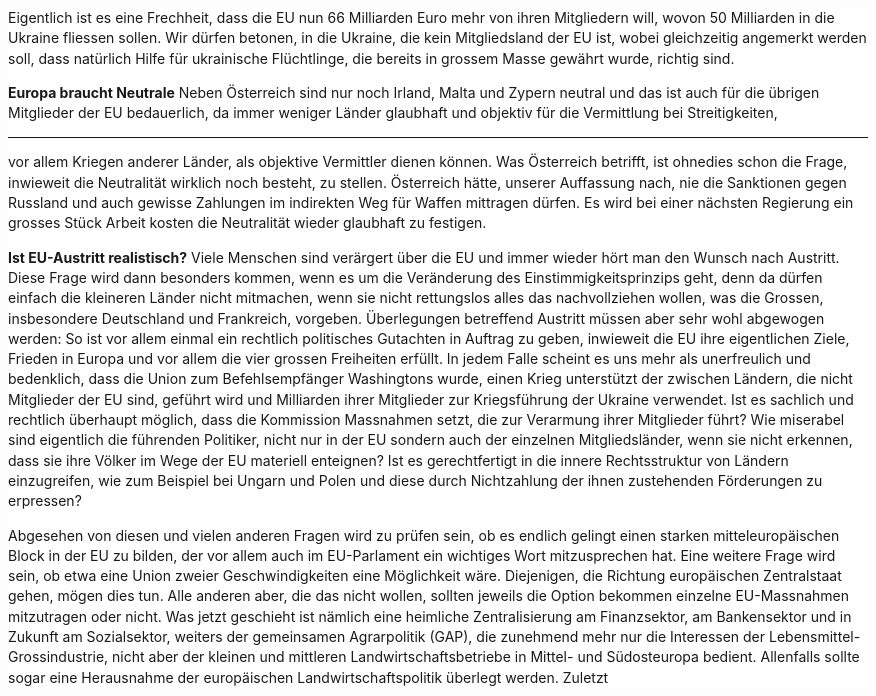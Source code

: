 Eigentlich ist es eine Frechheit, dass die EU nun 66 Milliarden Euro mehr von ihren Mitgliedern will, wovon
50 Milliarden in die Ukraine fliessen sollen. Wir dürfen betonen, in die Ukraine, die kein Mitgliedsland der
EU ist, wobei gleichzeitig angemerkt werden soll, dass natürlich Hilfe für ukrainische Flüchtlinge, die bereits
in grossem Masse gewährt wurde, richtig sind.

**Europa braucht Neutrale**
Neben Österreich sind nur noch Irland, Malta und Zypern neutral und das ist auch für die übrigen Mitglieder
der EU bedauerlich, da immer weniger Länder glaubhaft und objektiv für die Vermittlung bei Streitigkeiten,


-----

vor allem Kriegen anderer Länder, als objektive Vermittler dienen können. Was Österreich betrifft, ist ohnedies schon die Frage, inwieweit die Neutralität wirklich noch besteht, zu stellen.
Österreich hätte, unserer Auffassung nach, nie die Sanktionen gegen Russland und auch gewisse Zahlungen
im indirekten Weg für Waffen mittragen dürfen.
Es wird bei einer nächsten Regierung ein grosses Stück Arbeit kosten die Neutralität wieder glaubhaft zu
festigen.

**Ist EU-Austritt realistisch?**
Viele Menschen sind verärgert über die EU und immer wieder hört man den Wunsch nach Austritt.
Diese Frage wird dann besonders kommen, wenn es um die Veränderung des Einstimmigkeitsprinzips geht,
denn da dürfen einfach die kleineren Länder nicht mitmachen, wenn sie nicht rettungslos alles das nachvollziehen wollen, was die Grossen, insbesondere Deutschland und Frankreich, vorgeben. Überlegungen betreffend Austritt müssen aber sehr wohl abgewogen werden:
So ist vor allem einmal ein rechtlich politisches Gutachten in Auftrag zu geben, inwieweit die EU ihre eigentlichen Ziele, Frieden in Europa und vor allem die vier grossen Freiheiten erfüllt.
In jedem Falle scheint es uns mehr als unerfreulich und bedenklich, dass die Union zum Befehlsempfänger
Washingtons wurde, einen Krieg unterstützt der zwischen Ländern, die nicht Mitglieder der EU sind, geführt
wird und Milliarden ihrer Mitglieder zur Kriegsführung der Ukraine verwendet.
Ist es sachlich und rechtlich überhaupt möglich, dass die Kommission Massnahmen setzt, die zur Verarmung ihrer Mitglieder führt?
Wie miserabel sind eigentlich die führenden Politiker, nicht nur in der EU sondern auch der einzelnen Mitgliedsländer, wenn sie nicht erkennen, dass sie ihre Völker im Wege der EU materiell enteignen?
Ist es gerechtfertigt in die innere Rechtsstruktur von Ländern einzugreifen, wie zum Beispiel bei Ungarn
und Polen und diese durch Nichtzahlung der ihnen zustehenden Förderungen zu erpressen?

Abgesehen von diesen und vielen anderen Fragen wird zu prüfen sein, ob es endlich gelingt einen starken
mitteleuropäischen Block in der EU zu bilden, der vor allem auch im EU-Parlament ein wichtiges Wort mitzusprechen hat. Eine weitere Frage wird sein, ob etwa eine Union zweier Geschwindigkeiten eine Möglichkeit
wäre. Diejenigen, die Richtung europäischen Zentralstaat gehen, mögen dies tun.
Alle anderen aber, die das nicht wollen, sollten jeweils die Option bekommen einzelne EU-Massnahmen
mitzutragen oder nicht. Was jetzt geschieht ist nämlich eine heimliche Zentralisierung am Finanzsektor, am
Bankensektor und in Zukunft am Sozialsektor, weiters der gemeinsamen Agrarpolitik (GAP), die zunehmend
mehr nur die Interessen der Lebensmittel-Grossindustrie, nicht aber der kleinen und mittleren Landwirtschaftsbetriebe in Mittel- und Südosteuropa bedient.
Allenfalls sollte sogar eine Herausnahme der europäischen Landwirtschaftspolitik überlegt werden. Zuletzt